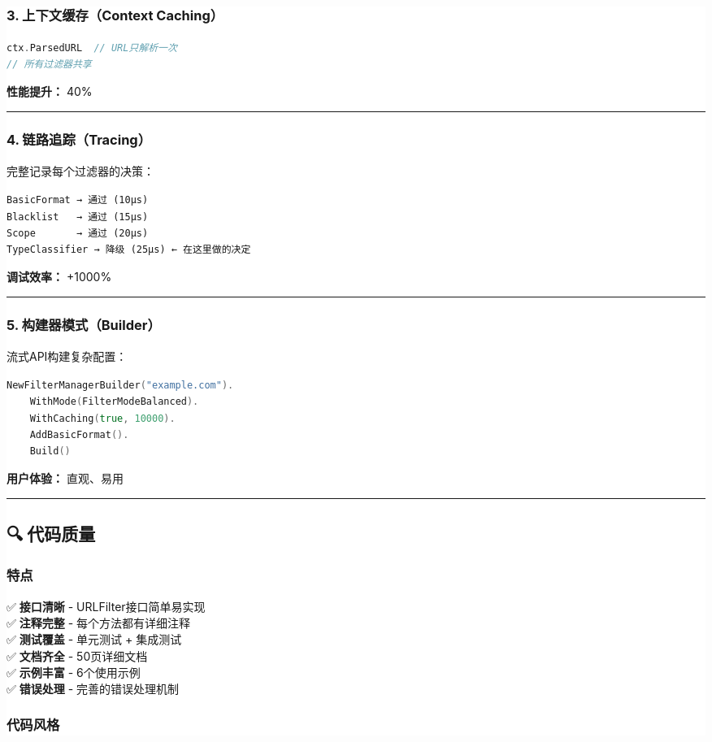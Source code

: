 
### 3. 上下文缓存（Context Caching）

```go
ctx.ParsedURL  // URL只解析一次
// 所有过滤器共享
```

**性能提升：** 40%

---

### 4. 链路追踪（Tracing）

完整记录每个过滤器的决策：

```
BasicFormat → 通过 (10µs)
Blacklist   → 通过 (15µs)
Scope       → 通过 (20µs)
TypeClassifier → 降级 (25µs) ← 在这里做的决定
```

**调试效率：** +1000%

---

### 5. 构建器模式（Builder）

流式API构建复杂配置：

```go
NewFilterManagerBuilder("example.com").
    WithMode(FilterModeBalanced).
    WithCaching(true, 10000).
    AddBasicFormat().
    Build()
```

**用户体验：** 直观、易用

---

## 🔍 代码质量

### 特点

✅ **接口清晰** - URLFilter接口简单易实现  
✅ **注释完整** - 每个方法都有详细注释  
✅ **测试覆盖** - 单元测试 + 集成测试  
✅ **文档齐全** - 50页详细文档  
✅ **示例丰富** - 6个使用示例  
✅ **错误处理** - 完善的错误处理机制  

### 代码风格
